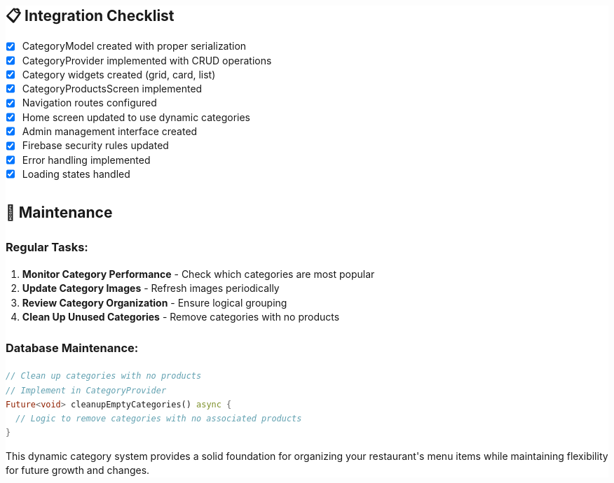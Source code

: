 ## 📋 Integration Checklist

- [x] CategoryModel created with proper serialization
- [x] CategoryProvider implemented with CRUD operations
- [x] Category widgets created (grid, card, list)
- [x] CategoryProductsScreen implemented
- [x] Navigation routes configured
- [x] Home screen updated to use dynamic categories
- [x] Admin management interface created
- [x] Firebase security rules updated
- [x] Error handling implemented
- [x] Loading states handled

## 🔧 Maintenance

### Regular Tasks:

1. **Monitor Category Performance** - Check which categories are most popular
2. **Update Category Images** - Refresh images periodically
3. **Review Category Organization** - Ensure logical grouping
4. **Clean Up Unused Categories** - Remove categories with no products

### Database Maintenance:

```dart
// Clean up categories with no products
// Implement in CategoryProvider
Future<void> cleanupEmptyCategories() async {
  // Logic to remove categories with no associated products
}
```

This dynamic category system provides a solid foundation for organizing your restaurant's menu items while maintaining flexibility for future growth and changes.
